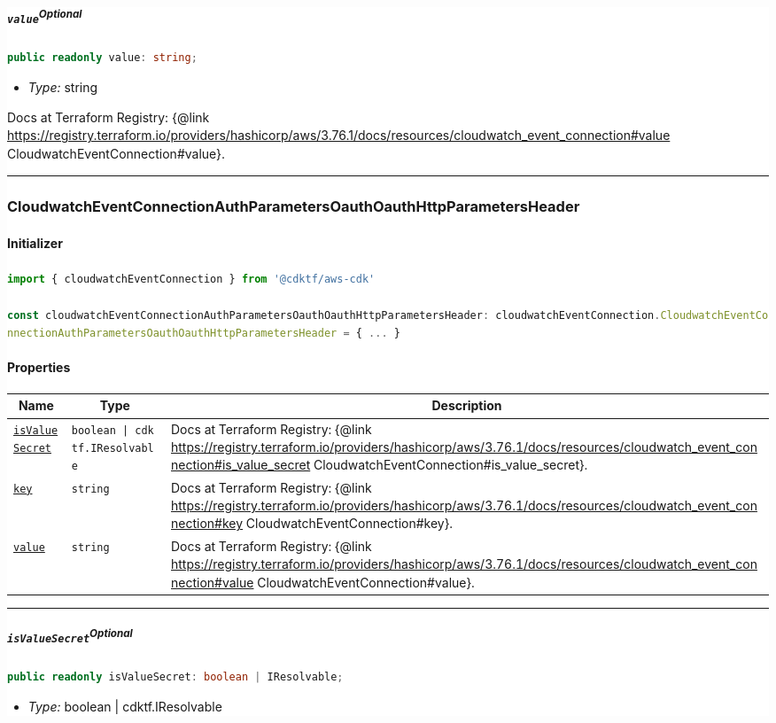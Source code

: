 
##### `value`<sup>Optional</sup> <a name="value" id="@cdktf/aws-cdk.cloudwatchEventConnection.CloudwatchEventConnectionAuthParametersOauthOauthHttpParametersBody.property.value"></a>

```typescript
public readonly value: string;
```

- *Type:* string

Docs at Terraform Registry: {@link https://registry.terraform.io/providers/hashicorp/aws/3.76.1/docs/resources/cloudwatch_event_connection#value CloudwatchEventConnection#value}.

---

### CloudwatchEventConnectionAuthParametersOauthOauthHttpParametersHeader <a name="CloudwatchEventConnectionAuthParametersOauthOauthHttpParametersHeader" id="@cdktf/aws-cdk.cloudwatchEventConnection.CloudwatchEventConnectionAuthParametersOauthOauthHttpParametersHeader"></a>

#### Initializer <a name="Initializer" id="@cdktf/aws-cdk.cloudwatchEventConnection.CloudwatchEventConnectionAuthParametersOauthOauthHttpParametersHeader.Initializer"></a>

```typescript
import { cloudwatchEventConnection } from '@cdktf/aws-cdk'

const cloudwatchEventConnectionAuthParametersOauthOauthHttpParametersHeader: cloudwatchEventConnection.CloudwatchEventConnectionAuthParametersOauthOauthHttpParametersHeader = { ... }
```

#### Properties <a name="Properties" id="Properties"></a>

| **Name** | **Type** | **Description** |
| --- | --- | --- |
| <code><a href="#@cdktf/aws-cdk.cloudwatchEventConnection.CloudwatchEventConnectionAuthParametersOauthOauthHttpParametersHeader.property.isValueSecret">isValueSecret</a></code> | <code>boolean \| cdktf.IResolvable</code> | Docs at Terraform Registry: {@link https://registry.terraform.io/providers/hashicorp/aws/3.76.1/docs/resources/cloudwatch_event_connection#is_value_secret CloudwatchEventConnection#is_value_secret}. |
| <code><a href="#@cdktf/aws-cdk.cloudwatchEventConnection.CloudwatchEventConnectionAuthParametersOauthOauthHttpParametersHeader.property.key">key</a></code> | <code>string</code> | Docs at Terraform Registry: {@link https://registry.terraform.io/providers/hashicorp/aws/3.76.1/docs/resources/cloudwatch_event_connection#key CloudwatchEventConnection#key}. |
| <code><a href="#@cdktf/aws-cdk.cloudwatchEventConnection.CloudwatchEventConnectionAuthParametersOauthOauthHttpParametersHeader.property.value">value</a></code> | <code>string</code> | Docs at Terraform Registry: {@link https://registry.terraform.io/providers/hashicorp/aws/3.76.1/docs/resources/cloudwatch_event_connection#value CloudwatchEventConnection#value}. |

---

##### `isValueSecret`<sup>Optional</sup> <a name="isValueSecret" id="@cdktf/aws-cdk.cloudwatchEventConnection.CloudwatchEventConnectionAuthParametersOauthOauthHttpParametersHeader.property.isValueSecret"></a>

```typescript
public readonly isValueSecret: boolean | IResolvable;
```

- *Type:* boolean | cdktf.IResolvable
